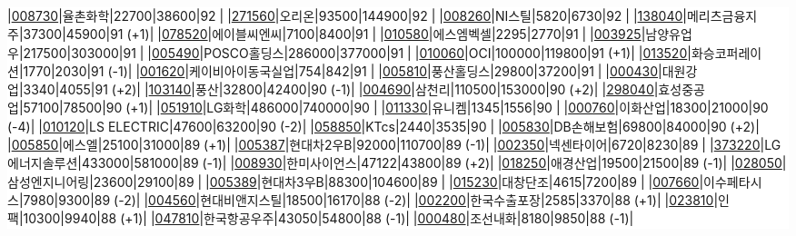 |[008730](https://finance.daum.net/quotes/A008730)|율촌화학|22700|38600|92 |
|[271560](https://finance.daum.net/quotes/A271560)|오리온|93500|144900|92 |
|[008260](https://finance.daum.net/quotes/A008260)|NI스틸|5820|6730|92 |
|[138040](https://finance.daum.net/quotes/A138040)|메리츠금융지주|37300|45900|91 (+1)|
|[078520](https://finance.daum.net/quotes/A078520)|에이블씨엔씨|7100|8400|91 |
|[010580](https://finance.daum.net/quotes/A010580)|에스엠벡셀|2295|2770|91 |
|[003925](https://finance.daum.net/quotes/A003925)|남양유업우|217500|303000|91 |
|[005490](https://finance.daum.net/quotes/A005490)|POSCO홀딩스|286000|377000|91 |
|[010060](https://finance.daum.net/quotes/A010060)|OCI|100000|119800|91 (+1)|
|[013520](https://finance.daum.net/quotes/A013520)|화승코퍼레이션|1770|2030|91 (-1)|
|[001620](https://finance.daum.net/quotes/A001620)|케이비아이동국실업|754|842|91 |
|[005810](https://finance.daum.net/quotes/A005810)|풍산홀딩스|29800|37200|91 |
|[000430](https://finance.daum.net/quotes/A000430)|대원강업|3340|4055|91 (+2)|
|[103140](https://finance.daum.net/quotes/A103140)|풍산|32800|42400|90 (-1)|
|[004690](https://finance.daum.net/quotes/A004690)|삼천리|110500|153000|90 (+2)|
|[298040](https://finance.daum.net/quotes/A298040)|효성중공업|57100|78500|90 (+1)|
|[051910](https://finance.daum.net/quotes/A051910)|LG화학|486000|740000|90 |
|[011330](https://finance.daum.net/quotes/A011330)|유니켐|1345|1556|90 |
|[000760](https://finance.daum.net/quotes/A000760)|이화산업|18300|21000|90 (-4)|
|[010120](https://finance.daum.net/quotes/A010120)|LS ELECTRIC|47600|63200|90 (-2)|
|[058850](https://finance.daum.net/quotes/A058850)|KTcs|2440|3535|90 |
|[005830](https://finance.daum.net/quotes/A005830)|DB손해보험|69800|84000|90 (+2)|
|[005850](https://finance.daum.net/quotes/A005850)|에스엘|25100|31000|89 (+1)|
|[005387](https://finance.daum.net/quotes/A005387)|현대차2우B|92000|110700|89 (-1)|
|[002350](https://finance.daum.net/quotes/A002350)|넥센타이어|6720|8230|89 |
|[373220](https://finance.daum.net/quotes/A373220)|LG에너지솔루션|433000|581000|89 (-1)|
|[008930](https://finance.daum.net/quotes/A008930)|한미사이언스|47122|43800|89 (+2)|
|[018250](https://finance.daum.net/quotes/A018250)|애경산업|19500|21500|89 (-1)|
|[028050](https://finance.daum.net/quotes/A028050)|삼성엔지니어링|23600|29100|89 |
|[005389](https://finance.daum.net/quotes/A005389)|현대차3우B|88300|104600|89 |
|[015230](https://finance.daum.net/quotes/A015230)|대창단조|4615|7200|89 |
|[007660](https://finance.daum.net/quotes/A007660)|이수페타시스|7980|9300|89 (-2)|
|[004560](https://finance.daum.net/quotes/A004560)|현대비앤지스틸|18500|16170|88 (-2)|
|[002200](https://finance.daum.net/quotes/A002200)|한국수출포장|2585|3370|88 (+1)|
|[023810](https://finance.daum.net/quotes/A023810)|인팩|10300|9940|88 (+1)|
|[047810](https://finance.daum.net/quotes/A047810)|한국항공우주|43050|54800|88 (-1)|
|[000480](https://finance.daum.net/quotes/A000480)|조선내화|8180|9850|88 (-1)|